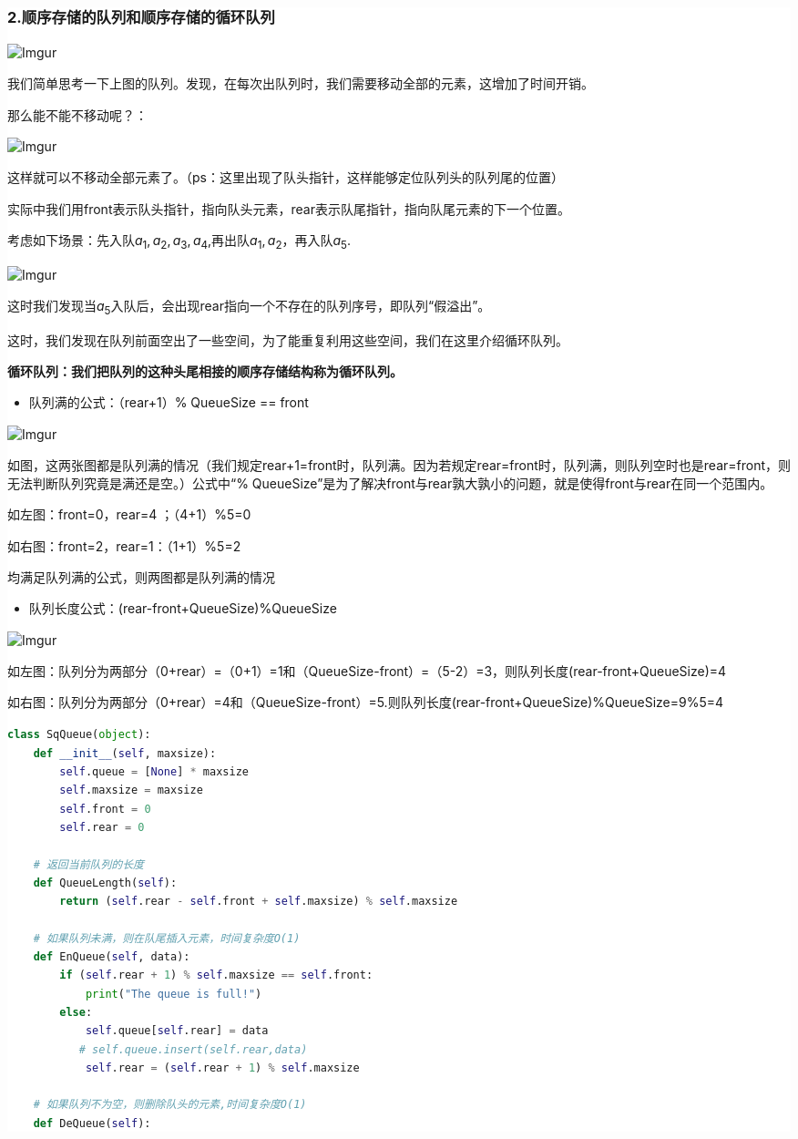 
### 2.顺序存储的队列和顺序存储的循环队列



![Imgur](https://i.imgur.com/U6ImPaC.png)

我们简单思考一下上图的队列。发现，在每次出队列时，我们需要移动全部的元素，这增加了时间开销。

那么能不能不移动呢？：

![Imgur](https://i.imgur.com/A6VaKjn.png)

这样就可以不移动全部元素了。（ps：这里出现了队头指针，这样能够定位队列头的队列尾的位置）

实际中我们用front表示队头指针，指向队头元素，rear表示队尾指针，指向队尾元素的下一个位置。

考虑如下场景：先入队$a_1,a_2,a_3,a_4$,再出队$a_1,a_2$，再入队$a_5$.

![Imgur](https://i.imgur.com/XJAAEZH.png)

这时我们发现当$a_5$入队后，会出现rear指向一个不存在的队列序号，即队列“假溢出”。

这时，我们发现在队列前面空出了一些空间，为了能重复利用这些空间，我们在这里介绍循环队列。

**循环队列：我们把队列的这种头尾相接的顺序存储结构称为循环队列。**

- 队列满的公式：（rear+1）% QueueSize  == front

![Imgur](https://i.imgur.com/wCfDKCc.png)

如图，这两张图都是队列满的情况（我们规定rear+1=front时，队列满。因为若规定rear=front时，队列满，则队列空时也是rear=front，则无法判断队列究竟是满还是空。）公式中“% QueueSize”是为了解决front与rear孰大孰小的问题，就是使得front与rear在同一个范围内。

如左图：front=0，rear=4  ；（4+1）%5=0

如右图：front=2，rear=1：（1+1）%5=2

均满足队列满的公式，则两图都是队列满的情况

- 队列长度公式：(rear-front+QueueSize)%QueueSize

![Imgur](https://i.imgur.com/x9pQ9rT.png)

如左图：队列分为两部分（0+rear）=（0+1）=1和（QueueSize-front）=（5-2）=3，则队列长度(rear-front+QueueSize)=4

如右图：队列分为两部分（0+rear）=4和（QueueSize-front）=5.则队列长度(rear-front+QueueSize)%QueueSize=9%5=4

```python
class SqQueue(object):
    def __init__(self, maxsize):
        self.queue = [None] * maxsize
        self.maxsize = maxsize
        self.front = 0
        self.rear = 0

    # 返回当前队列的长度
    def QueueLength(self):
        return (self.rear - self.front + self.maxsize) % self.maxsize

    # 如果队列未满，则在队尾插入元素，时间复杂度O(1)
    def EnQueue(self, data):
        if (self.rear + 1) % self.maxsize == self.front:
            print("The queue is full!")
        else:
            self.queue[self.rear] = data
           # self.queue.insert(self.rear,data)
            self.rear = (self.rear + 1) % self.maxsize

    # 如果队列不为空，则删除队头的元素,时间复杂度O(1)
    def DeQueue(self):
```